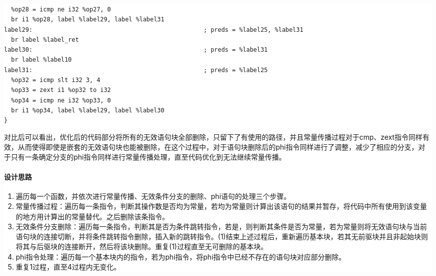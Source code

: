 ```
  %op28 = icmp ne i32 %op27, 0
  br i1 %op28, label %label29, label %label31
label29:                                                ; preds = %label25, %label31
  br label %label_ret
label30:                                                ; preds = %label31
  br label %label10
label31:                                                ; preds = %label25
  %op32 = icmp slt i32 3, 4
  %op33 = zext i1 %op32 to i32
  %op34 = icmp ne i32 %op33, 0
  br i1 %op34, label %label29, label %label30
}
```

对比后可以看出，优化后的代码部分将所有的无效语句块全部删除，只留下了有使用的路径，并且常量传播过程对于cmp、zext指令同样有效，从而使得即使是嵌套的无效语句块也能被删除，在这个过程中，对于语句块删除后的phi指令同样进行了调整，减少了相应的分支，对于只有一条确定分支的phi指令同样进行常量传播处理，直至代码优化到无法继续常量传播。

#### 设计思路

1. 遍历每一个函数，并依次进行常量传播、无效条件分支的删除、phi语句的处理三个步骤。
2. 常量传播过程：遍历每一条指令，判断其操作数是否均为常量，若均为常量则计算出该语句的结果并暂存，将代码中所有使用到该变量的地方用计算出的常量替代。之后删除该条指令。
3. 无效条件分支删除：遍历每一条指令，判断其是否为条件跳转指令，若是，则判断其条件是否为常量，若为常量则将无效语句块与当前语句块的连接切断，并将条件跳转指令删除，插入新的跳转指令。(1)结束上述过程后，重新遍历基本块，若其无前驱块并且非起始块则将其与后驱块的连接断开，然后将该块删除。重复(1)过程直至无可删除的基本块。
4. phi指令处理：遍历每一个基本块内的指令，若为phi指令，将phi指令中已经不存在的语句块对应部分删除。
5. 重复1过程，直至4过程内无变化。
